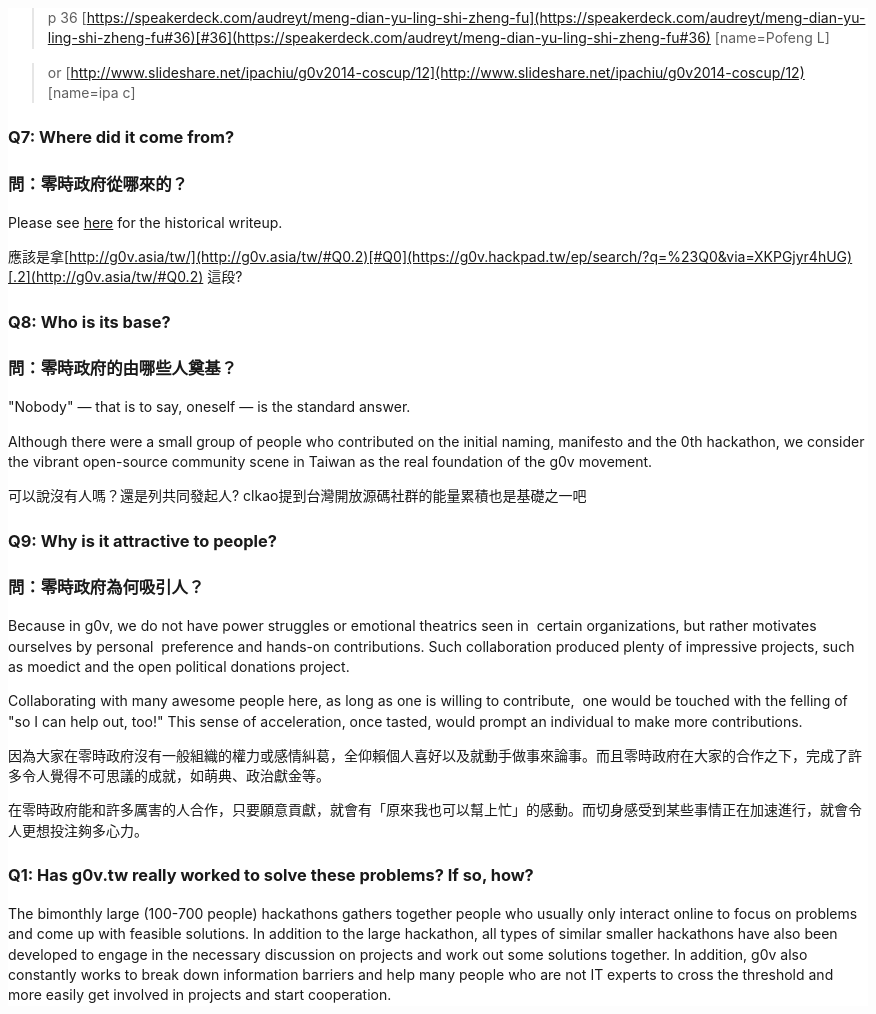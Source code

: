 > p 36 [https://speakerdeck.com/audreyt/meng-dian-yu-ling-shi-zheng-fu](https://speakerdeck.com/audreyt/meng-dian-yu-ling-shi-zheng-fu#36)[#36](https://speakerdeck.com/audreyt/meng-dian-yu-ling-shi-zheng-fu#36)
> [name=Pofeng L]

> or [http://www.slideshare.net/ipachiu/g0v2014-coscup/12](http://www.slideshare.net/ipachiu/g0v2014-coscup/12)
> [name=ipa c]


### Q7: Where did it come from?

### 問：零時政府從哪來的？


Please see [here](http://g0v.asia/tw/#Q0.2) for the historical writeup.

應該是拿[http://g0v.asia/tw/](http://g0v.asia/tw/#Q0.2)[#Q0](https://g0v.hackpad.tw/ep/search/?q=%23Q0&via=XKPGjyr4hUG)[.2](http://g0v.asia/tw/#Q0.2)  這段?

### Q8: Who is its base?

### 問：零時政府的由哪些人奠基？


"Nobody" — that is to say, oneself — is the standard answer.

Although there were a small group of people who contributed on the initial naming, manifesto and the 0th hackathon, we consider the vibrant open-source community scene in Taiwan as the real foundation of the g0v movement.

可以說沒有人嗎？還是列共同發起人? clkao提到台灣開放源碼社群的能量累積也是基礎之一吧

### Q9: Why is it attractive to people?

### 問：零時政府為何吸引人？


Because in g0v, we do not have power struggles or emotional theatrics seen in  certain organizations, but rather motivates ourselves by personal  preference and hands-on contributions. Such collaboration produced plenty of impressive projects, such as moedict and the open political donations project.

Collaborating with many awesome people here, as long as one is willing to contribute,  one would be touched with the felling of "so I can help out, too!" This sense of acceleration, once tasted, would prompt an individual to make more contributions.

因為大家在零時政府沒有一般組織的權力或感情糾葛，全仰賴個人喜好以及就動手做事來論事。而且零時政府在大家的合作之下，完成了許多令人覺得不可思議的成就，如萌典、政治獻金等。

在零時政府能和許多厲害的人合作，只要願意貢獻，就會有「原來我也可以幫上忙」的感動。而切身感受到某些事情正在加速進行，就會令人更想投注夠多心力。

### Q1: Has g0v.tw really worked to solve these problems? If so, how?


The bimonthly large (100-700 people) hackathons gathers together people who usually only interact online to focus on problems and come up with feasible solutions. In addition to the large hackathon, all types of similar smaller hackathons have also been developed to engage in the necessary discussion on projects and work out some solutions together. In addition, g0v also constantly works to break down information barriers and help many people who are not IT experts to cross the threshold and more easily get involved in projects and start cooperation.
